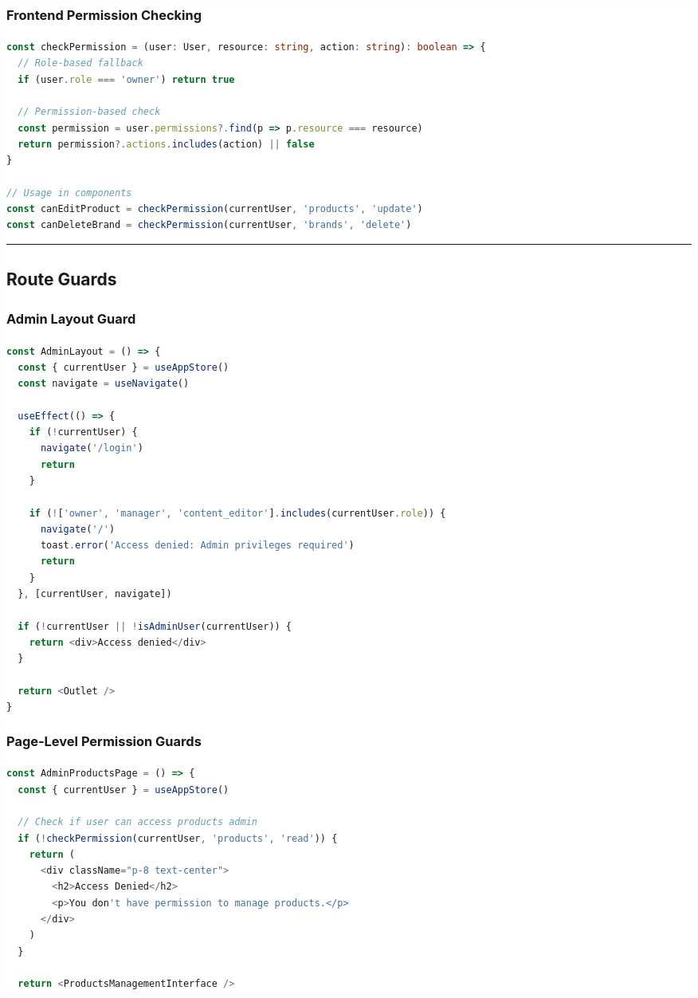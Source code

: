 ### Frontend Permission Checking
```typescript
const checkPermission = (user: User, resource: string, action: string): boolean => {
  // Role-based fallback
  if (user.role === 'owner') return true
  
  // Permission-based check
  const permission = user.permissions?.find(p => p.resource === resource)
  return permission?.actions.includes(action) || false
}

// Usage in components
const canEditProduct = checkPermission(currentUser, 'products', 'update')
const canDeleteBrand = checkPermission(currentUser, 'brands', 'delete')
```

---

## Route Guards

### Admin Layout Guard
```typescript
const AdminLayout = () => {
  const { currentUser } = useAppStore()
  const navigate = useNavigate()
  
  useEffect(() => {
    if (!currentUser) {
      navigate('/login')
      return
    }
    
    if (!['owner', 'manager', 'content_editor'].includes(currentUser.role)) {
      navigate('/')
      toast.error('Access denied: Admin privileges required')
      return
    }
  }, [currentUser, navigate])
  
  if (!currentUser || !isAdminUser(currentUser)) {
    return <div>Access denied</div>
  }
  
  return <Outlet />
}
```

### Page-Level Permission Guards
```typescript
const AdminProductsPage = () => {
  const { currentUser } = useAppStore()
  
  // Check if user can access products admin
  if (!checkPermission(currentUser, 'products', 'read')) {
    return (
      <div className="p-8 text-center">
        <h2>Access Denied</h2>
        <p>You don't have permission to manage products.</p>
      </div>
    )
  }
  
  return <ProductsManagementInterface />
```
